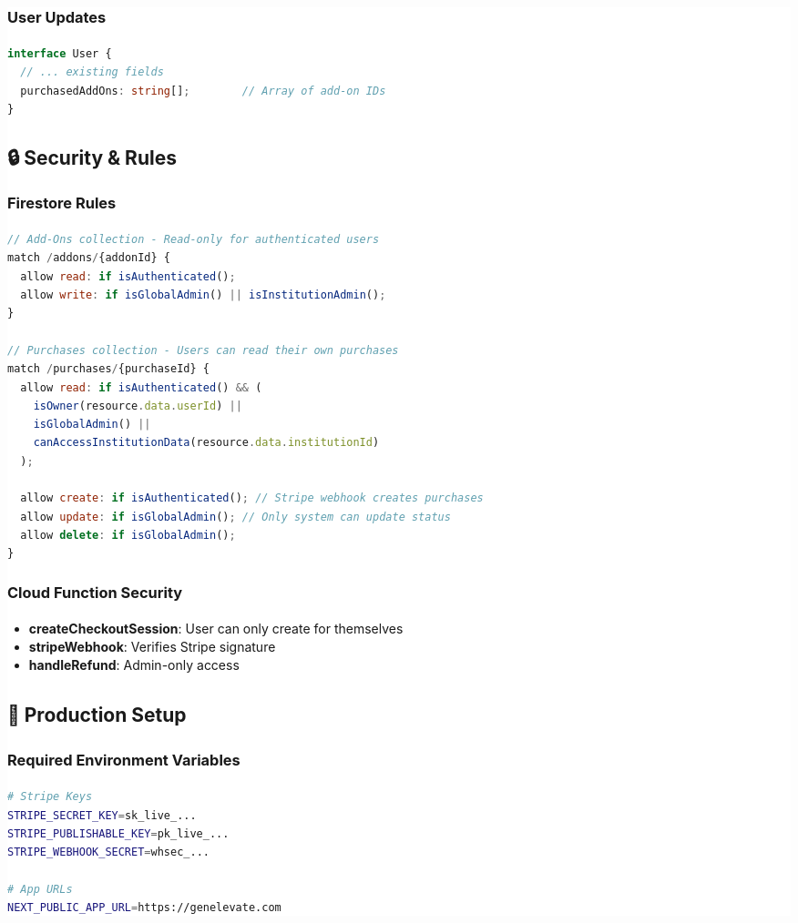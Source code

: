 ### User Updates
```typescript
interface User {
  // ... existing fields
  purchasedAddOns: string[];        // Array of add-on IDs
}
```

## 🔒 Security & Rules

### Firestore Rules
```javascript
// Add-Ons collection - Read-only for authenticated users
match /addons/{addonId} {
  allow read: if isAuthenticated();
  allow write: if isGlobalAdmin() || isInstitutionAdmin();
}

// Purchases collection - Users can read their own purchases
match /purchases/{purchaseId} {
  allow read: if isAuthenticated() && (
    isOwner(resource.data.userId) ||
    isGlobalAdmin() ||
    canAccessInstitutionData(resource.data.institutionId)
  );
  
  allow create: if isAuthenticated(); // Stripe webhook creates purchases
  allow update: if isGlobalAdmin(); // Only system can update status
  allow delete: if isGlobalAdmin();
}
```

### Cloud Function Security
- **createCheckoutSession**: User can only create for themselves
- **stripeWebhook**: Verifies Stripe signature
- **handleRefund**: Admin-only access

## 🚀 Production Setup

### Required Environment Variables
```bash
# Stripe Keys
STRIPE_SECRET_KEY=sk_live_...
STRIPE_PUBLISHABLE_KEY=pk_live_...
STRIPE_WEBHOOK_SECRET=whsec_...

# App URLs
NEXT_PUBLIC_APP_URL=https://genelevate.com
```
